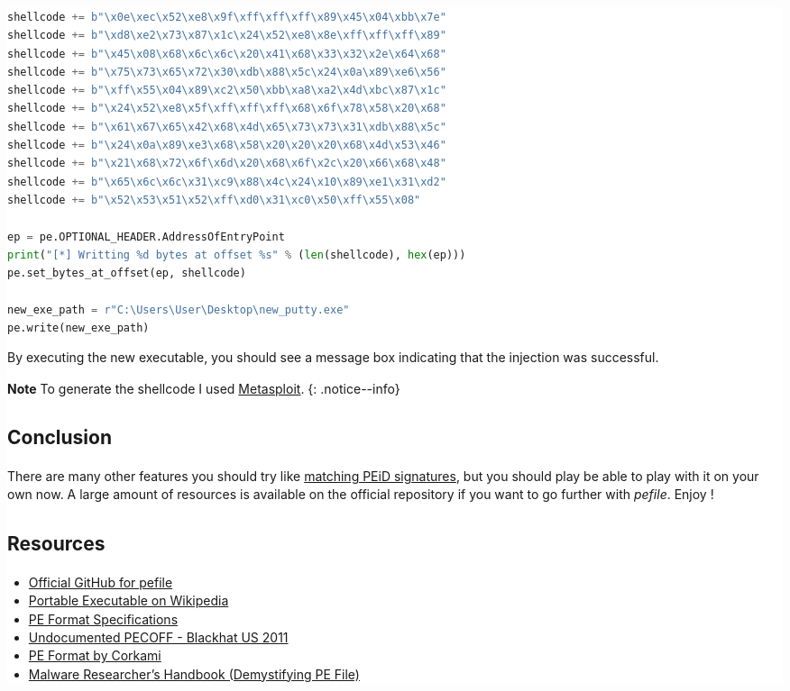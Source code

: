 ```python
shellcode += b"\x0e\xec\x52\xe8\x9f\xff\xff\xff\x89\x45\x04\xbb\x7e"
shellcode += b"\xd8\xe2\x73\x87\x1c\x24\x52\xe8\x8e\xff\xff\xff\x89"
shellcode += b"\x45\x08\x68\x6c\x6c\x20\x41\x68\x33\x32\x2e\x64\x68"
shellcode += b"\x75\x73\x65\x72\x30\xdb\x88\x5c\x24\x0a\x89\xe6\x56"
shellcode += b"\xff\x55\x04\x89\xc2\x50\xbb\xa8\xa2\x4d\xbc\x87\x1c"
shellcode += b"\x24\x52\xe8\x5f\xff\xff\xff\x68\x6f\x78\x58\x20\x68"
shellcode += b"\x61\x67\x65\x42\x68\x4d\x65\x73\x73\x31\xdb\x88\x5c"
shellcode += b"\x24\x0a\x89\xe3\x68\x58\x20\x20\x20\x68\x4d\x53\x46"
shellcode += b"\x21\x68\x72\x6f\x6d\x20\x68\x6f\x2c\x20\x66\x68\x48"
shellcode += b"\x65\x6c\x6c\x31\xc9\x88\x4c\x24\x10\x89\xe1\x31\xd2"
shellcode += b"\x52\x53\x51\x52\xff\xd0\x31\xc0\x50\xff\x55\x08"

ep = pe.OPTIONAL_HEADER.AddressOfEntryPoint
print("[*] Writting %d bytes at offset %s" % (len(shellcode), hex(ep)))
pe.set_bytes_at_offset(ep, shellcode)

new_exe_path = r"C:\Users\User\Desktop\new_putty.exe"
pe.write(new_exe_path)
```

By executing the new executable, you should see a message box indicating that the injection was successful.

**Note** To generate the shellcode I used [Metasploit](https://www.metasploit.com).
{: .notice--info}

## Conclusion

There are many other features you should try like [matching PEiD signatures](https://github.com/erocarrera/pefile/blob/wiki/PEiDSignatures.md), but you should play be able to play with it on your own now. A large amount of resources is available on the official repository if you want to go further with *pefile*. Enjoy !

## Resources

* [Official GitHub for pefile](https://github.com/erocarrera/pefile)
* [Portable Executable on Wikipedia](https://en.wikipedia.org/wiki/Portable_Executable)
* [PE Format Specifications](http://go.microsoft.com/fwlink/p/?linkid=84140)
* [Undocumented PECOFF - Blackhat US 2011](https://media.blackhat.com/bh-us-11/Vuksan/BH_US_11_VuksanPericin_PECOFF_WP.pdf)
* [PE Format by Corkami](https://code.google.com/archive/p/corkami/wikis/PE.wiki)
* [Malware Researcher’s Handbook (Demystifying PE File)](http://resources.infosecinstitute.com/2-malware-researchers-handbook-demystifying-pe-file/)

